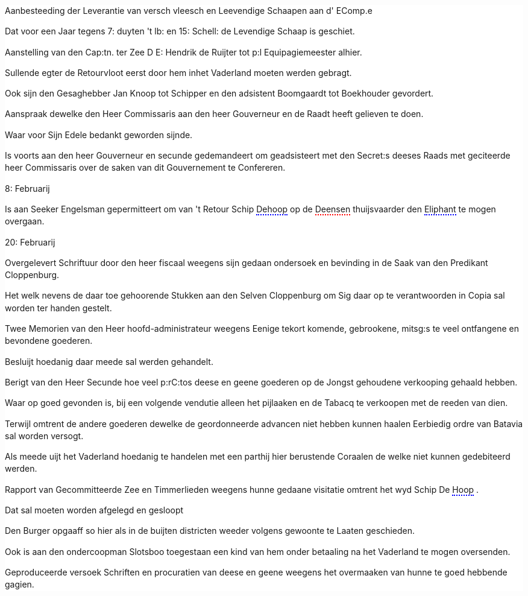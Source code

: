 Aanbesteeding der Leverantie van versch vleesch en Leevendige Schaapen aan d' EComp.e

Dat voor een Jaar tegens 7: duyten 't lb: en 15: Schell: de Levendige Schaap is geschiet.

Aanstelling van den Cap:tn. ter Zee D E: Hendrik de Ruijter tot p:l Equipagiemeester alhier.

Sullende egter de Retourvloot eerst door hem inhet Vaderland moeten werden gebragt.

Ook sijn den Gesaghebber Jan Knoop tot Schipper en den adsistent Boomgaardt tot Boekhouder gevordert.

Aanspraak dewelke den Heer Commissaris aan den heer Gouverneur en de Raadt heeft gelieven te doen.

Waar voor Sijn Edele bedankt geworden sijnde.

Is voorts aan den heer Gouverneur en secunde gedemandeert om geadsisteert met den Secret:s deeses Raads met geciteerde heer Commissaris over de saken van dit Gouvernement te Confereren.

8: Februarij

Is aan Seeker Engelsman gepermitteert om van 't Retour Schip <span style="border-bottom: 2px dotted #0000FF;">Dehoop</span> op de <span style="border-bottom: 2px dotted #FF0000;">Deensen</span> thuijsvaarder den <span style="border-bottom: 2px dotted #0000FF;">Eliphant</span> te mogen overgaan.

20: Februarij

Overgelevert Schriftuur door den heer fiscaal weegens sijn gedaan ondersoek en bevinding in de Saak van den Predikant Cloppenburg.

Het welk nevens de daar toe gehoorende Stukken aan den Selven Cloppenburg om Sig daar op te verantwoorden in Copia sal worden ter handen gestelt.

Twee Memorien van den Heer hoofd-administrateur weegens Eenige tekort komende, gebrookene, mitsg:s te veel ontfangene en bevondene goederen.

Besluijt hoedanig daar meede sal werden gehandelt.

Berigt van den Heer Secunde hoe veel p:rC:tos deese en geene goederen op de Jongst gehoudene verkooping gehaald hebben.

Waar op goed gevonden is, bij een volgende vendutie alleen het pijlaaken en de Tabacq te verkoopen met de reeden van dien.

Terwijl omtrent de andere goederen dewelke de geordonneerde advancen niet hebben kunnen haalen Eerbiedig ordre van Batavia sal worden versogt.

Als meede uijt het Vaderland hoedanig te handelen met een parthij hier berustende Coraalen de welke niet kunnen gedebiteerd werden.

Rapport van Gecommitteerde Zee en Timmerlieden weegens hunne gedaane visitatie omtrent het wyd Schip De <span style="border-bottom: 2px dotted #0000FF;">Hoop</span> .

Dat sal moeten worden afgelegd en gesloopt

Den Burger opgaaff so hier als in de buijten districten weeder volgens gewoonte te Laaten geschieden.

Ook is aan den ondercoopman Slotsboo toegestaan een kind van hem onder betaaling na het Vaderland te mogen oversenden.

Geproduceerde versoek Schriften en procuratien van deese en geene weegens het overmaaken van hunne te goed hebbende gagien.
